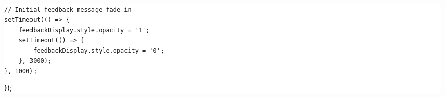     // Initial feedback message fade-in
    setTimeout(() => {
        feedbackDisplay.style.opacity = '1';
        setTimeout(() => {
            feedbackDisplay.style.opacity = '0';
        }, 3000);
    }, 1000);

});
</script>
